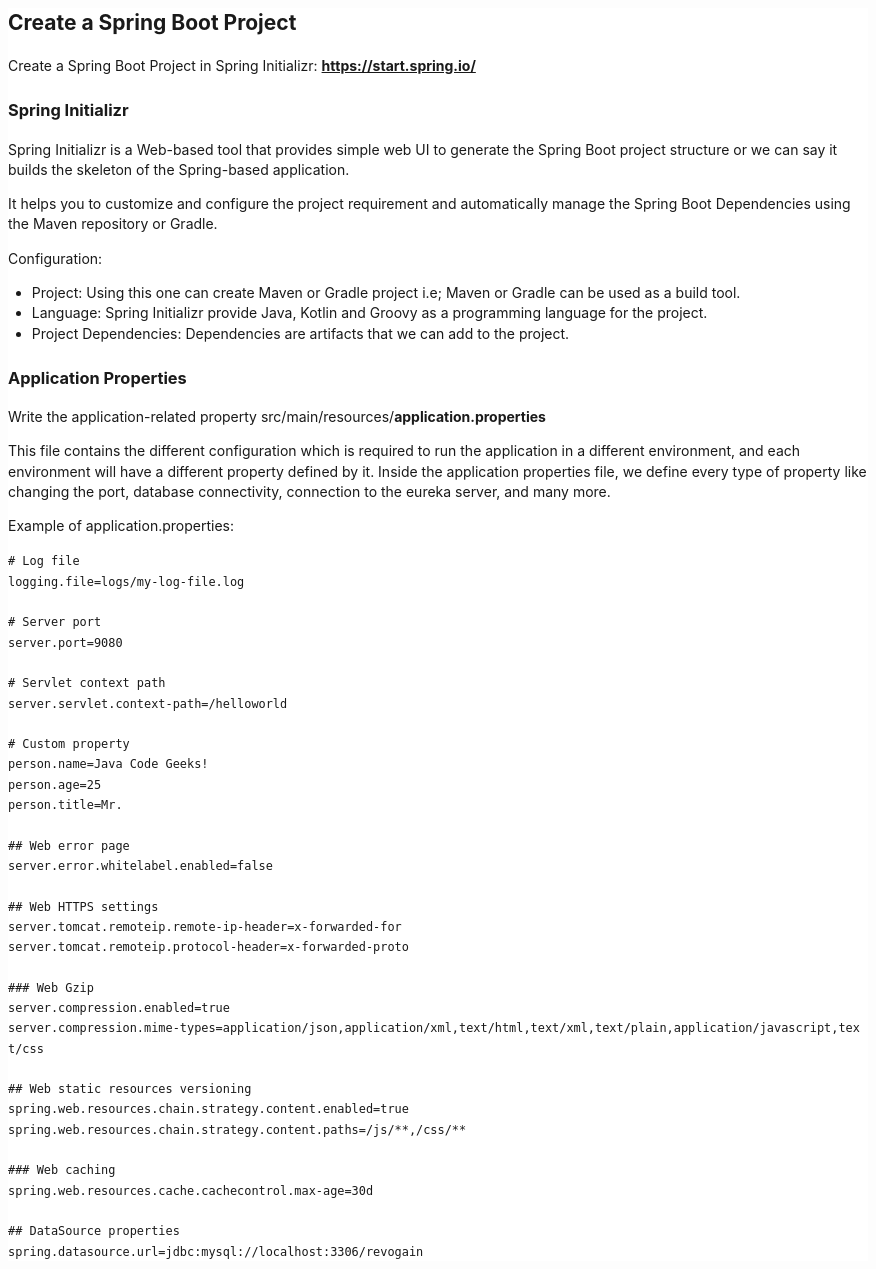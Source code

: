## Create a Spring Boot Project <a id="BootProject"></a>

Create a Spring Boot Project in Spring Initializr: __https://start.spring.io/__

### Spring Initializr

Spring Initializr is a Web-based tool that provides simple web UI to generate the Spring Boot project structure or we can say it builds the skeleton of the Spring-based application.

It helps you to customize and configure the project requirement and automatically manage the Spring Boot Dependencies using the Maven repository or Gradle.

Configuration:
- Project: Using this one can create Maven or Gradle project i.e; Maven or Gradle can be used as a build tool.
- Language: Spring Initializr provide Java, Kotlin and Groovy as a programming language for the project. 
- Project Dependencies: Dependencies are artifacts that we can add to the project. 

### Application Properties

Write the application-related property src/main/resources/__application.properties__

This file contains the different configuration which is required to run the application in a different environment, and each environment will have a different property defined by it. Inside the application properties file, we define every type of property like changing the port, database connectivity, connection to the eureka server, and many more. 

Example of application.properties:
```
# Log file
logging.file=logs/my-log-file.log

# Server port
server.port=9080

# Servlet context path
server.servlet.context-path=/helloworld

# Custom property
person.name=Java Code Geeks!
person.age=25
person.title=Mr.

## Web error page
server.error.whitelabel.enabled=false
 
## Web HTTPS settings
server.tomcat.remoteip.remote-ip-header=x-forwarded-for
server.tomcat.remoteip.protocol-header=x-forwarded-proto
 
### Web Gzip
server.compression.enabled=true
server.compression.mime-types=application/json,application/xml,text/html,text/xml,text/plain,application/javascript,text/css
 
## Web static resources versioning
spring.web.resources.chain.strategy.content.enabled=true
spring.web.resources.chain.strategy.content.paths=/js/**,/css/**
 
### Web caching
spring.web.resources.cache.cachecontrol.max-age=30d

## DataSource properties
spring.datasource.url=jdbc:mysql://localhost:3306/revogain
```
